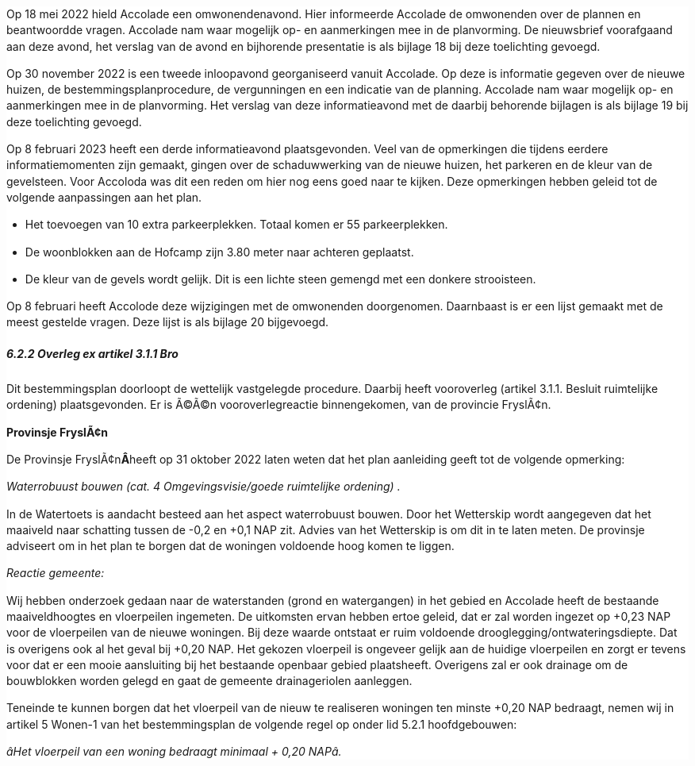 Op 18 mei 2022 hield Accolade een omwonendenavond. Hier informeerde Accolade de omwonenden over de plannen en beantwoordde vragen. Accolade nam waar mogelijk op\- en aanmerkingen mee in de planvorming. De nieuwsbrief voorafgaand aan deze avond, het verslag van de avond en bijhorende presentatie is als bijlage 18 bij deze toelichting gevoegd.

Op 30 november 2022 is een tweede inloopavond georganiseerd vanuit Accolade. Op deze is informatie gegeven over de nieuwe huizen, de bestemmingsplanprocedure, de vergunningen en een indicatie van de planning. Accolade nam waar mogelijk op\- en aanmerkingen mee in de planvorming. Het verslag van deze informatieavond met de daarbij behorende bijlagen is als bijlage 19 bij deze toelichting gevoegd.

Op 8 februari 2023 heeft een derde informatieavond plaatsgevonden. Veel van de opmerkingen die tijdens eerdere informatiemomenten zijn gemaakt, gingen over de schaduwwerking van de nieuwe huizen, het parkeren en de kleur van de gevelsteen. Voor Accoloda was dit een reden om hier nog eens goed naar te kijken. Deze opmerkingen hebben geleid tot de volgende aanpassingen aan het plan.

* Het toevoegen van 10 extra parkeerplekken. Totaal komen er 55 parkeerplekken.

* De woonblokken aan de Hofcamp zijn 3\.80 meter naar achteren geplaatst.

* De kleur van de gevels wordt gelijk. Dit is een lichte steen gemengd met een donkere strooisteen.

Op 8 februari heeft Accolode deze wijzigingen met de omwonenden doorgenomen. Daarnbaast is er een lijst gemaakt met de meest gestelde vragen. Deze lijst is als bijlage 20 bijgevoegd.

##### 6\.2\.2 Overleg ex artikel 3\.1\.1 Bro

Dit bestemmingsplan doorloopt de wettelijk vastgelegde procedure. Daarbij heeft vooroverleg (artikel 3\.1\.1\. Besluit ruimtelijke ordening) plaatsgevonden. Er is Ã©Ã©n vooroverlegreactie binnengekomen, van de provincie FryslÃ¢n.

**Provinsje FryslÃ¢n**

De Provinsje FryslÃ¢n**Â**heeft op 31 oktober 2022 laten weten dat het plan aanleiding geeft tot de volgende opmerking:

*Waterrobuust bouwen (cat. 4 Omgevingsvisie/goede ruimtelijke ordening) .*

In de Watertoets is aandacht besteed aan het aspect waterrobuust bouwen. Door het Wetterskip wordt aangegeven dat het maaiveld naar schatting tussen de \-0,2 en \+0,1 NAP zit. Advies van het Wetterskip is om dit in te laten meten. De provinsje adviseert om in het plan te borgen dat de woningen voldoende hoog komen te liggen.

*Reactie gemeente:*

Wij hebben onderzoek gedaan naar de waterstanden (grond en watergangen) in het gebied en Accolade heeft de bestaande maaiveldhoogtes en vloerpeilen ingemeten. De uitkomsten ervan hebben ertoe geleid, dat er zal worden ingezet op \+0,23 NAP voor de vloerpeilen van de nieuwe woningen. Bij deze waarde ontstaat er ruim voldoende drooglegging/ontwateringsdiepte. Dat is overigens ook al het geval bij \+0,20 NAP. Het gekozen vloerpeil is ongeveer gelijk aan de huidige vloerpeilen en zorgt er tevens voor dat er een mooie aansluiting bij het bestaande openbaar gebied plaatsheeft. Overigens zal er ook drainage om de bouwblokken worden gelegd en gaat de gemeente drainageriolen aanleggen.

Teneinde te kunnen borgen dat het vloerpeil van de nieuw te realiseren woningen ten minste \+0,20 NAP bedraagt, nemen wij in artikel 5 Wonen\-1 van het bestemmingsplan de volgende regel op onder lid 5\.2\.1 hoofdgebouwen:

*âHet vloerpeil van een woning bedraagt minimaal \+ 0,20 NAPâ.*
